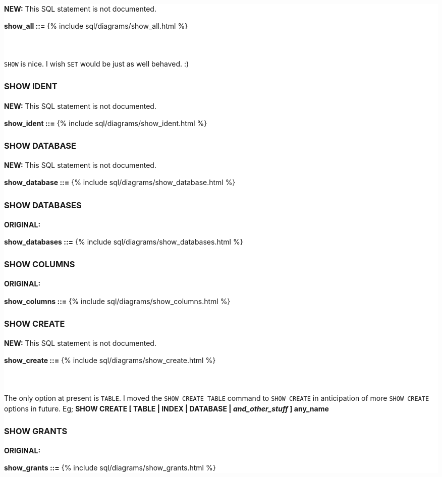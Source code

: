 **NEW:** This SQL statement is not documented. 

**show_all ::=**
{% include sql/diagrams/show_all.html %}

<br><br>
`SHOW` is nice. I wish `SET` would be just as well behaved. :)


### SHOW IDENT

**NEW:** This SQL statement is not documented. 

**show_ident ::=**
{% include sql/diagrams/show_ident.html %}


### SHOW DATABASE

**NEW:** This SQL statement is not documented. 

**show_database ::=**
{% include sql/diagrams/show_database.html %}


### SHOW DATABASES

**ORIGINAL:**

**show_databases ::=**
{% include sql/diagrams/show_databases.html %}


### SHOW COLUMNS

**ORIGINAL:**

**show_columns ::=**
{% include sql/diagrams/show_columns.html %}


### SHOW CREATE

**NEW:** This SQL statement is not documented. 

**show_create ::=**
{% include sql/diagrams/show_create.html %}

<br><br>
The only option at present is `TABLE`. I moved the `SHOW CREATE TABLE` command to `SHOW CREATE` in anticipation of more `SHOW CREATE` options in future. Eg; **SHOW CREATE [ TABLE | INDEX | DATABASE | *and_other_stuff* ] any_name**


### SHOW GRANTS

**ORIGINAL:**

**show_grants ::=**
{% include sql/diagrams/show_grants.html %}
